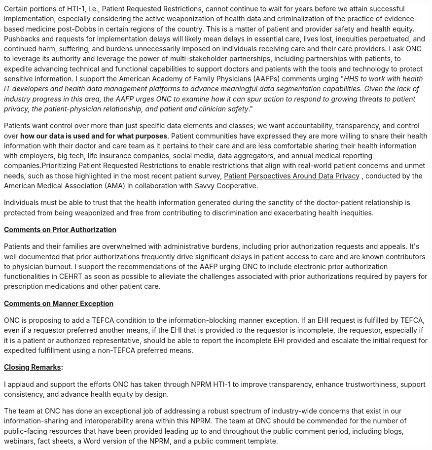 Certain portions of HTI-1, i.e., Patient Requested Restrictions, cannot continue to wait for years before we attain successful implementation, especially considering the active weaponization of health data and criminalization of the practice of evidence-based medicine post-Dobbs in certain regions of the country. This is a matter of patient and provider safety and health equity. Pushbacks and requests for implementation delays will likely mean delays in essential care, lives lost, inequities perpetuated, and continued harm, suffering, and burdens unnecessarily imposed on individuals receiving care and their care providers. I ask ONC to leverage its authority and leverage the power of multi-stakeholder partnerships, including partnerships with patients, to expedite advancing technical and functional capabilities to support doctors and patients with the tools and technology to protect sensitive information. I support the American Academy of Family Physicians (AAFPs) comments urging "*HHS to work with health IT developers and health data management platforms to advance meaningful data segmentation capabilities. Given the lack of industry progress in this area, the AAFP urges ONC to examine how it can spur action to respond to growing threats to patient privacy, the patient-physician relationship, and patient and clinician safety*."

Patients want control over more than just specific data elements and classes; we want accountability, transparency, and control over **how our data is used and for what purposes**. Patient communities have expressed they are more willing to share their health information with their doctor and care team as it pertains to their care and are less comfortable sharing their health information with employers, big tech, life insurance companies, social media, data aggregators, and annual medical reporting companies.Prioritizing Patient Requested Restrictions to enable restrictions that align with real-world patient concerns and unmet needs, such as those highlighted in the most recent patient survey, <a href="https://www.ama-assn.org/system/files/ama-patient-data-privacy-survey-results.pdf">Patient Perspectives Around Data Privacy</a> , conducted by the American Medical Association (AMA) in collaboration with Savvy Cooperative. 

Individuals must be able to trust that the health information generated during the sanctity of the doctor-patient relationship is protected from being weaponized and free from contributing to discrimination and exacerbating health inequities.

**<ins>Comments on Prior Authorization</ins>**

Patients and their families are overwhelmed with administrative burdens, including prior authorization requests and appeals. It's well documented that prior authorizations frequently drive significant delays in patient access to care and are known contributors to physician burnout. I support the recommendations of the AAFP urging ONC to include electronic prior authorization functionalities in CEHRT as soon as possible to alleviate the challenges associated with prior authorizations required by payers for prescription medications and other patient care.

**<ins>Comments on Manner Exception</ins>**

ONC is proposing to add a TEFCA condition to the information-blocking manner exception. If an EHI request is fulfilled by TEFCA, even if a requestor preferred another means, if the EHI that is provided to the requestor is incomplete, the requestor, especially if it is a patient or authorized representative, should be able to report the incomplete EHI provided and escalate the initial request for expedited fulfillment using a non-TEFCA preferred means.

**<ins>Closing Remarks</ins>:**

I applaud and support the efforts ONC has taken through NPRM HTI-1 to improve transparency, enhance trustworthiness, support consistency, and advance health equity by design.

The team at ONC has done an exceptional job of addressing a robust spectrum of industry-wide concerns that exist in our information-sharing and interoperability arena within this NPRM. The team at ONC should be commended for the number of public-facing resources that have been provided leading up to and throughout the public comment period, including blogs, webinars, fact sheets, a Word version of the NPRM, 
and a public comment template. 
